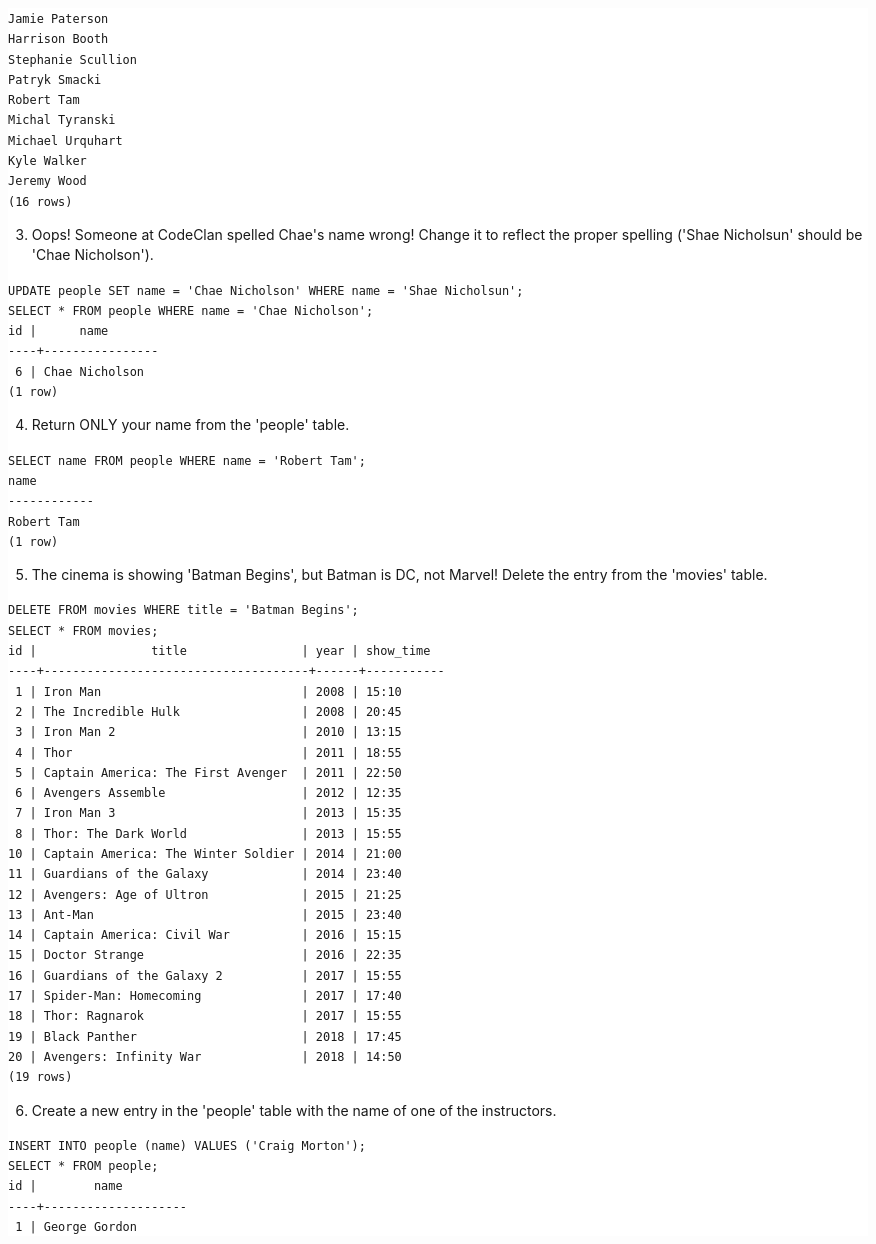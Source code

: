 ```
Jamie Paterson
Harrison Booth
Stephanie Scullion
Patryk Smacki
Robert Tam
Michal Tyranski
Michael Urquhart
Kyle Walker
Jeremy Wood
(16 rows)
```
3.  Oops! Someone at CodeClan spelled Chae's name wrong! Change it to reflect the proper spelling ('Shae Nicholsun' should be 'Chae Nicholson').
```
UPDATE people SET name = 'Chae Nicholson' WHERE name = 'Shae Nicholsun';
SELECT * FROM people WHERE name = 'Chae Nicholson';
id |      name      
----+----------------
 6 | Chae Nicholson
(1 row)
```
4.  Return ONLY your name from the 'people' table.
```
SELECT name FROM people WHERE name = 'Robert Tam';
name    
------------
Robert Tam
(1 row)
```
5.  The cinema is showing 'Batman Begins', but Batman is DC, not Marvel! Delete the entry from the 'movies' table.
```
DELETE FROM movies WHERE title = 'Batman Begins';
SELECT * FROM movies;
id |                title                | year | show_time
----+-------------------------------------+------+-----------
 1 | Iron Man                            | 2008 | 15:10
 2 | The Incredible Hulk                 | 2008 | 20:45
 3 | Iron Man 2                          | 2010 | 13:15
 4 | Thor                                | 2011 | 18:55
 5 | Captain America: The First Avenger  | 2011 | 22:50
 6 | Avengers Assemble                   | 2012 | 12:35
 7 | Iron Man 3                          | 2013 | 15:35
 8 | Thor: The Dark World                | 2013 | 15:55
10 | Captain America: The Winter Soldier | 2014 | 21:00
11 | Guardians of the Galaxy             | 2014 | 23:40
12 | Avengers: Age of Ultron             | 2015 | 21:25
13 | Ant-Man                             | 2015 | 23:40
14 | Captain America: Civil War          | 2016 | 15:15
15 | Doctor Strange                      | 2016 | 22:35
16 | Guardians of the Galaxy 2           | 2017 | 15:55
17 | Spider-Man: Homecoming              | 2017 | 17:40
18 | Thor: Ragnarok                      | 2017 | 15:55
19 | Black Panther                       | 2018 | 17:45
20 | Avengers: Infinity War              | 2018 | 14:50
(19 rows)
```
6.  Create a new entry in the 'people' table with the name of one of the instructors.
```
INSERT INTO people (name) VALUES ('Craig Morton');
SELECT * FROM people;
id |        name        
----+--------------------
 1 | George Gordon
```